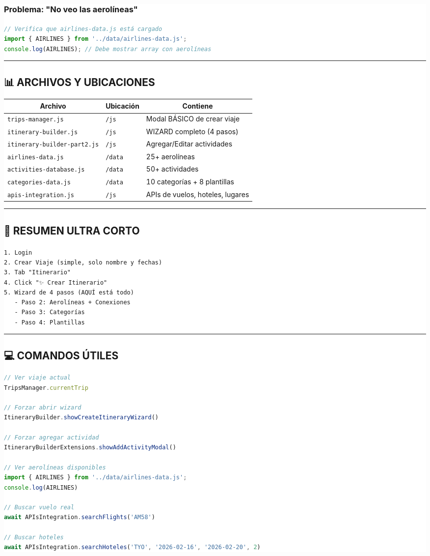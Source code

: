 ### Problema: "No veo las aerolíneas"

```javascript
// Verifica que airlines-data.js está cargado
import { AIRLINES } from '../data/airlines-data.js';
console.log(AIRLINES); // Debe mostrar array con aerolíneas
```

---

## 📊 ARCHIVOS Y UBICACIONES

| Archivo | Ubicación | Contiene |
|---------|-----------|----------|
| `trips-manager.js` | `/js` | Modal BÁSICO de crear viaje |
| `itinerary-builder.js` | `/js` | WIZARD completo (4 pasos) |
| `itinerary-builder-part2.js` | `/js` | Agregar/Editar actividades |
| `airlines-data.js` | `/data` | 25+ aerolíneas |
| `activities-database.js` | `/data` | 50+ actividades |
| `categories-data.js` | `/data` | 10 categorías + 8 plantillas |
| `apis-integration.js` | `/js` | APIs de vuelos, hoteles, lugares |

---

## 🎯 RESUMEN ULTRA CORTO

```
1. Login
2. Crear Viaje (simple, solo nombre y fechas)
3. Tab "Itinerario"
4. Click "✨ Crear Itinerario"
5. Wizard de 4 pasos (AQUÍ está todo)
   - Paso 2: Aerolíneas + Conexiones
   - Paso 3: Categorías
   - Paso 4: Plantillas
```

---

## 💻 COMANDOS ÚTILES

```javascript
// Ver viaje actual
TripsManager.currentTrip

// Forzar abrir wizard
ItineraryBuilder.showCreateItineraryWizard()

// Forzar agregar actividad
ItineraryBuilderExtensions.showAddActivityModal()

// Ver aerolíneas disponibles
import { AIRLINES } from '../data/airlines-data.js';
console.log(AIRLINES)

// Buscar vuelo real
await APIsIntegration.searchFlights('AM58')

// Buscar hoteles
await APIsIntegration.searchHoteles('TYO', '2026-02-16', '2026-02-20', 2)
```